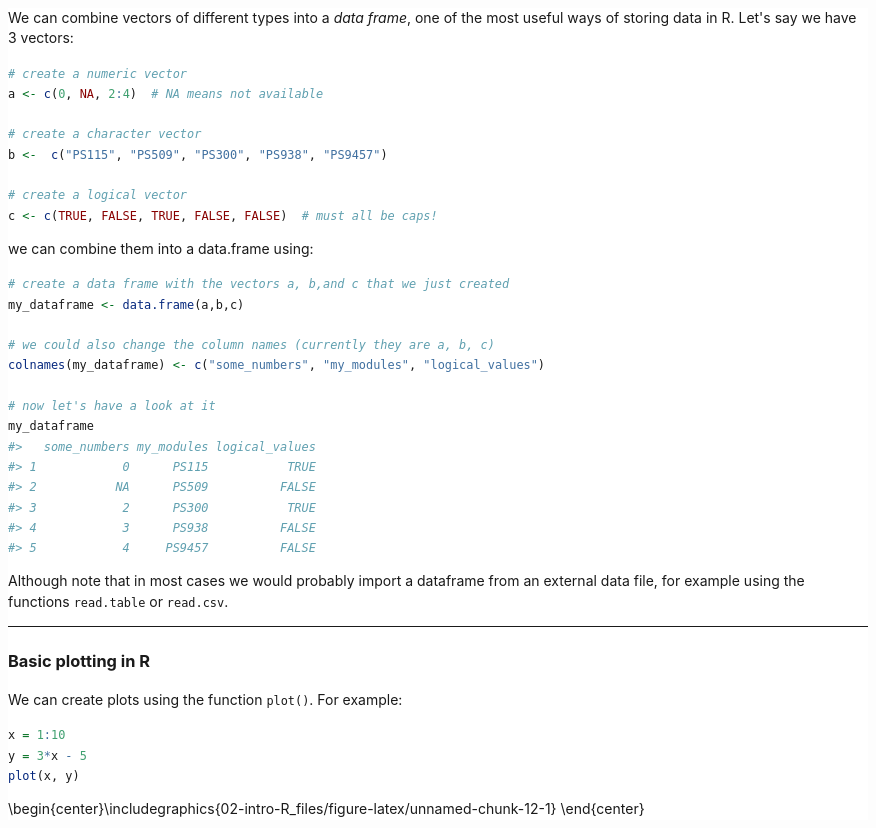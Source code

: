 We can combine vectors of different types into a _data frame_, one of the most useful ways of storing data in R. Let's say we have 3 vectors:


```r
# create a numeric vector 
a <- c(0, NA, 2:4)  # NA means not available

# create a character vector
b <-  c("PS115", "PS509", "PS300", "PS938", "PS9457")

# create a logical vector
c <- c(TRUE, FALSE, TRUE, FALSE, FALSE)  # must all be caps!
```


we can combine them into a data.frame using:


```r
# create a data frame with the vectors a, b,and c that we just created
my_dataframe <- data.frame(a,b,c)

# we could also change the column names (currently they are a, b, c)
colnames(my_dataframe) <- c("some_numbers", "my_modules", "logical_values")

# now let's have a look at it
my_dataframe
#>   some_numbers my_modules logical_values
#> 1            0      PS115           TRUE
#> 2           NA      PS509          FALSE
#> 3            2      PS300           TRUE
#> 4            3      PS938          FALSE
#> 5            4     PS9457          FALSE
```

Although note that in most cases we would probably import a dataframe from an external data file, for example using the functions `read.table` or `read.csv`.

---

### Basic plotting in R

We can create plots using the function `plot()`. For example:


```r
x = 1:10
y = 3*x - 5
plot(x, y)
```



\begin{center}\includegraphics{02-intro-R_files/figure-latex/unnamed-chunk-12-1} \end{center}




